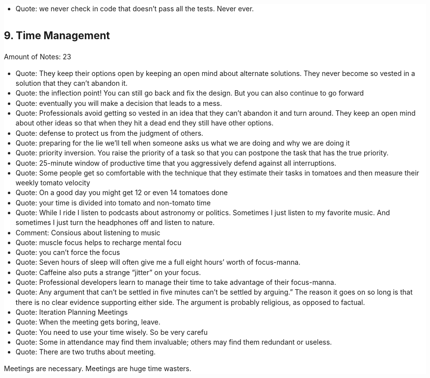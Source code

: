 - Quote: we never check in code that doesn’t pass all the tests. Never ever.

## 9. Time Management
Amount of Notes: 23
- Quote: They keep their options open by keeping an open mind about alternate solutions. They never become so vested in a solution that they can’t abandon it.
- Quote: the inflection point! You can still go back and fix the design. But you can also continue to go forward
- Quote: eventually you will make a decision that leads to a mess.
- Quote: Professionals avoid getting so vested in an idea that they can’t abandon it and turn around. They keep an open mind about other ideas so that when they hit a dead end they still have other options.
- Quote: defense to protect us from the judgment of others.
- Quote: preparing for the lie we’ll tell when someone asks us what we are doing and why we are doing it
- Quote: priority inversion. You raise the priority of a task so that you can postpone the task that has the true priority.
- Quote: 25-minute window of productive time that you aggressively defend against all interruptions.
- Quote: Some people get so comfortable with the technique that they estimate their tasks in tomatoes and then measure their weekly tomato velocity
- Quote: On a good day you might get 12 or even 14 tomatoes done
- Quote: your time is divided into tomato and non-tomato time
- Quote: While I ride I listen to podcasts about astronomy or politics. Sometimes I just listen to my favorite music. And sometimes I just turn the headphones off and listen to nature.
- Comment: Consious about listening to music
- Quote: muscle focus helps to recharge mental focu
- Quote: you can’t force the focus
- Quote: Seven hours of sleep will often give me a full eight hours’ worth of focus-manna.
- Quote: Caffeine also puts a strange “jitter” on your focus. 
- Quote: Professional developers learn to manage their time to take advantage of their focus-manna.
- Quote: Any argument that can’t be settled in five minutes can’t be settled by arguing.” The reason it goes on so long is that there is no clear evidence supporting either side. The argument is probably religious, as opposed to factual.
- Quote: Iteration Planning Meetings
- Quote: When the meeting gets boring, leave.
- Quote: You need to use your time wisely. So be very carefu
- Quote: Some in attendance may find them invaluable; others may find them redundant or useless.
- Quote: There are two truths about meeting.

Meetings are necessary.
Meetings are huge time wasters.

